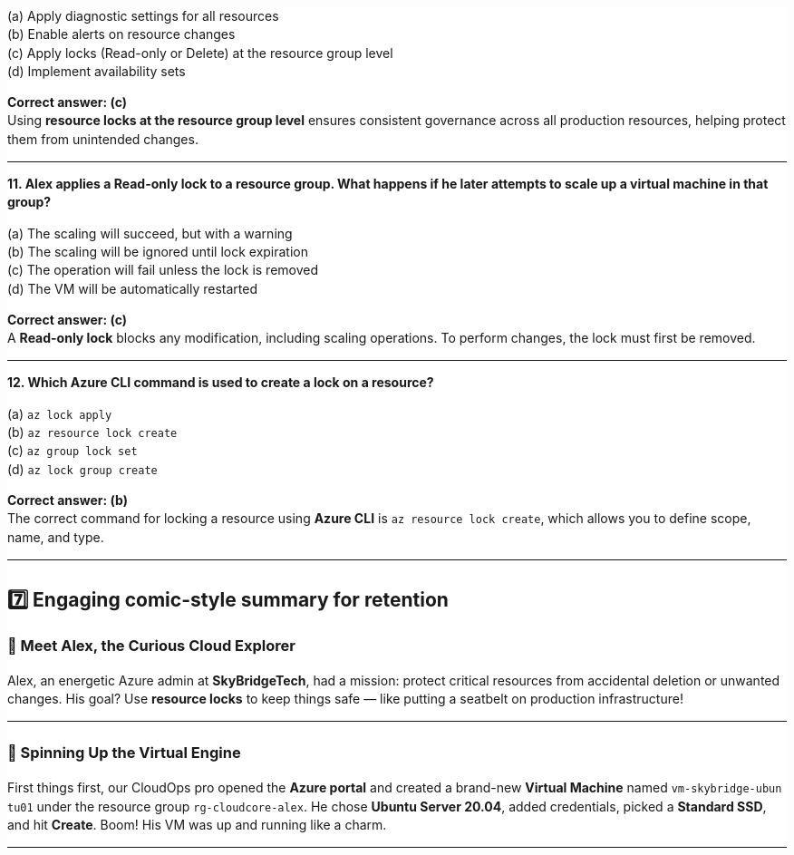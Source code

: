 (a) Apply diagnostic settings for all resources  
(b) Enable alerts on resource changes  
(c) Apply locks (Read-only or Delete) at the resource group level  
(d) Implement availability sets  

**Correct answer: (c)**  
Using **resource locks at the resource group level** ensures consistent governance across all production resources, helping protect them from unintended changes.

---

**11. Alex applies a Read-only lock to a resource group. What happens if he later attempts to scale up a virtual machine in that group?**

(a) The scaling will succeed, but with a warning  
(b) The scaling will be ignored until lock expiration  
(c) The operation will fail unless the lock is removed  
(d) The VM will be automatically restarted  

**Correct answer: (c)**  
A **Read-only lock** blocks any modification, including scaling operations. To perform changes, the lock must first be removed.

---

**12. Which Azure CLI command is used to create a lock on a resource?**

(a) `az lock apply`  
(b) `az resource lock create`  
(c) `az group lock set`  
(d) `az lock group create`  

**Correct answer: (b)**  
The correct command for locking a resource using **Azure CLI** is `az resource lock create`, which allows you to define scope, name, and type.

---


## 7️⃣ Engaging comic-style summary for retention

### 🚀 Meet Alex, the Curious Cloud Explorer

Alex, an energetic Azure admin at **SkyBridgeTech**, had a mission: protect critical resources from accidental deletion or unwanted changes. His goal? Use **resource locks** to keep things safe — like putting a seatbelt on production infrastructure!

---

### 🧱 Spinning Up the Virtual Engine

First things first, our CloudOps pro opened the **Azure portal** and created a brand-new **Virtual Machine** named `vm-skybridge-ubuntu01` under the resource group `rg-cloudcore-alex`. He chose **Ubuntu Server 20.04**, added credentials, picked a **Standard SSD**, and hit **Create**. Boom! His VM was up and running like a charm.

---
